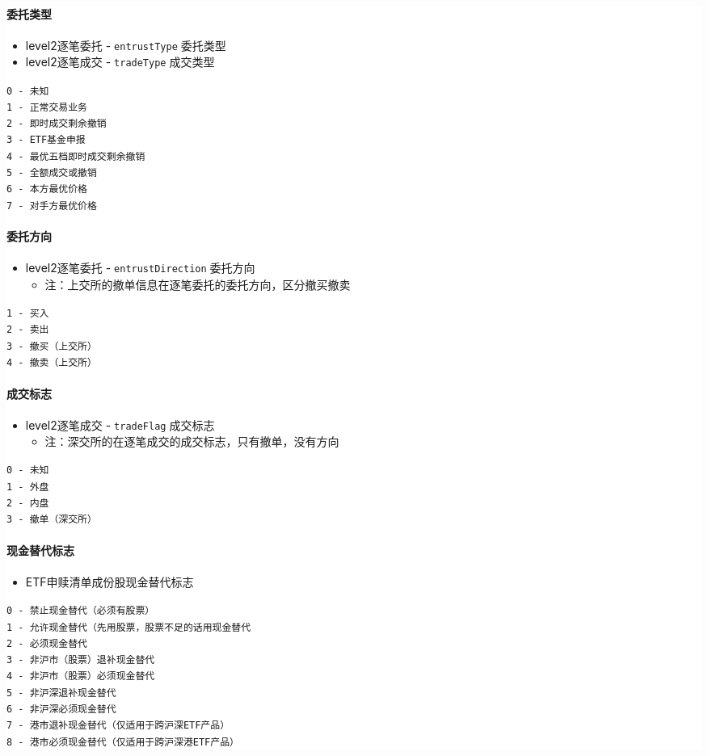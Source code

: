 #### 委托类型

- level2逐笔委托 - `entrustType`  委托类型
- level2逐笔成交 - `tradeType` 成交类型

```
0 - 未知
1 - 正常交易业务
2 - 即时成交剩余撤销
3 - ETF基金申报
4 - 最优五档即时成交剩余撤销
5 - 全额成交或撤销
6 - 本方最优价格
7 - 对手方最优价格
```

#### 委托方向

- level2逐笔委托 - `entrustDirection` 委托方向
  - 注：上交所的撤单信息在逐笔委托的委托方向，区分撤买撤卖

```
1 - 买入
2 - 卖出
3 - 撤买（上交所）
4 - 撤卖（上交所）
```

#### 成交标志

- level2逐笔成交 - `tradeFlag` 成交标志
  - 注：深交所的在逐笔成交的成交标志，只有撤单，没有方向

```
0 - 未知
1 - 外盘
2 - 内盘
3 - 撤单（深交所）
```

#### 现金替代标志

- ETF申赎清单成份股现金替代标志 

```
0 - 禁止现金替代（必须有股票）
1 - 允许现金替代（先用股票，股票不足的话用现金替代
2 - 必须现金替代
3 - 非沪市（股票）退补现金替代
4 - 非沪市（股票）必须现金替代
5 - 非沪深退补现金替代
6 - 非沪深必须现金替代
7 - 港市退补现金替代（仅适用于跨沪深ETF产品）
8 - 港市必须现金替代（仅适用于跨沪深港ETF产品）
```
